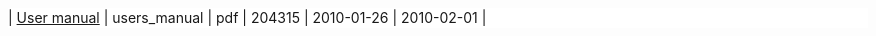 | [User manual](XZHELECTECH1/ae46cc7db3684c60b67d51ec5539584d/1233384.pdf) | users_manual | pdf | 204315 | 2010-01-26 | 2010-02-01 |
